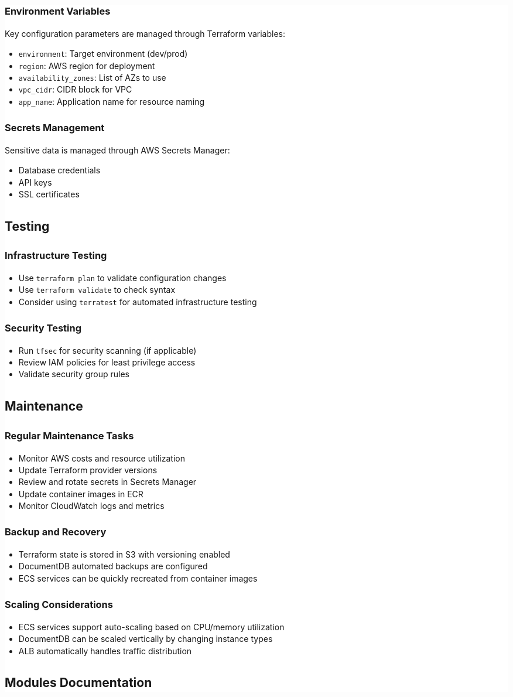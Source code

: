 ### Environment Variables
Key configuration parameters are managed through Terraform variables:

- `environment`: Target environment (dev/prod)
- `region`: AWS region for deployment
- `availability_zones`: List of AZs to use
- `vpc_cidr`: CIDR block for VPC
- `app_name`: Application name for resource naming

### Secrets Management
Sensitive data is managed through AWS Secrets Manager:
- Database credentials
- API keys
- SSL certificates

## Testing

### Infrastructure Testing
- Use `terraform plan` to validate configuration changes
- Use `terraform validate` to check syntax
- Consider using `terratest` for automated infrastructure testing

### Security Testing
- Run `tfsec` for security scanning (if applicable)
- Review IAM policies for least privilege access
- Validate security group rules

## Maintenance

### Regular Maintenance Tasks
- Monitor AWS costs and resource utilization
- Update Terraform provider versions
- Review and rotate secrets in Secrets Manager
- Update container images in ECR
- Monitor CloudWatch logs and metrics

### Backup and Recovery
- Terraform state is stored in S3 with versioning enabled
- DocumentDB automated backups are configured
- ECS services can be quickly recreated from container images

### Scaling Considerations
- ECS services support auto-scaling based on CPU/memory utilization
- DocumentDB can be scaled vertically by changing instance types
- ALB automatically handles traffic distribution

## Modules Documentation
